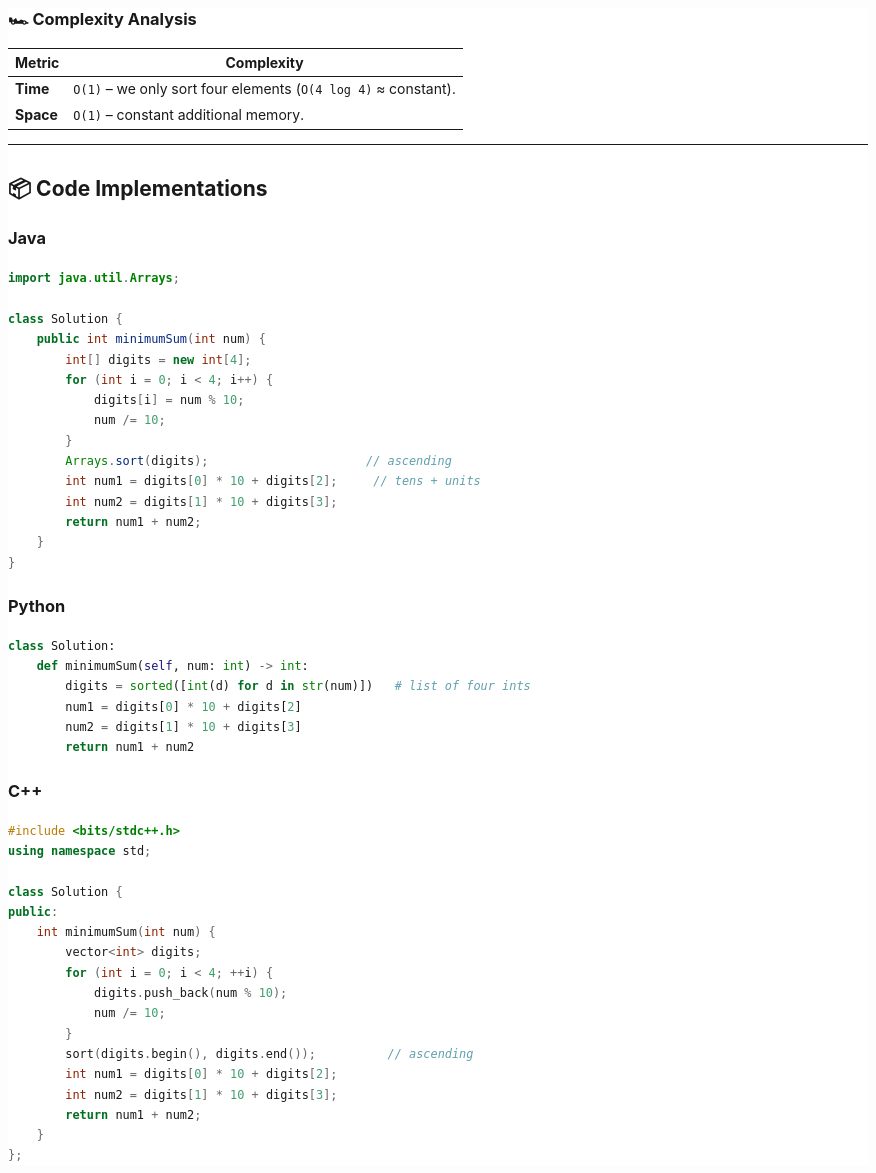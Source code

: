 
### 🏎️ Complexity Analysis

| Metric | Complexity |
|--------|------------|
| **Time** | `O(1)` – we only sort four elements (`O(4 log 4)` ≈ constant). |
| **Space** | `O(1)` – constant additional memory. |

---

## 📦 Code Implementations

### Java

```java
import java.util.Arrays;

class Solution {
    public int minimumSum(int num) {
        int[] digits = new int[4];
        for (int i = 0; i < 4; i++) {
            digits[i] = num % 10;
            num /= 10;
        }
        Arrays.sort(digits);                      // ascending
        int num1 = digits[0] * 10 + digits[2];     // tens + units
        int num2 = digits[1] * 10 + digits[3];
        return num1 + num2;
    }
}
```

### Python

```python
class Solution:
    def minimumSum(self, num: int) -> int:
        digits = sorted([int(d) for d in str(num)])   # list of four ints
        num1 = digits[0] * 10 + digits[2]
        num2 = digits[1] * 10 + digits[3]
        return num1 + num2
```

### C++

```cpp
#include <bits/stdc++.h>
using namespace std;

class Solution {
public:
    int minimumSum(int num) {
        vector<int> digits;
        for (int i = 0; i < 4; ++i) {
            digits.push_back(num % 10);
            num /= 10;
        }
        sort(digits.begin(), digits.end());          // ascending
        int num1 = digits[0] * 10 + digits[2];
        int num2 = digits[1] * 10 + digits[3];
        return num1 + num2;
    }
};
```